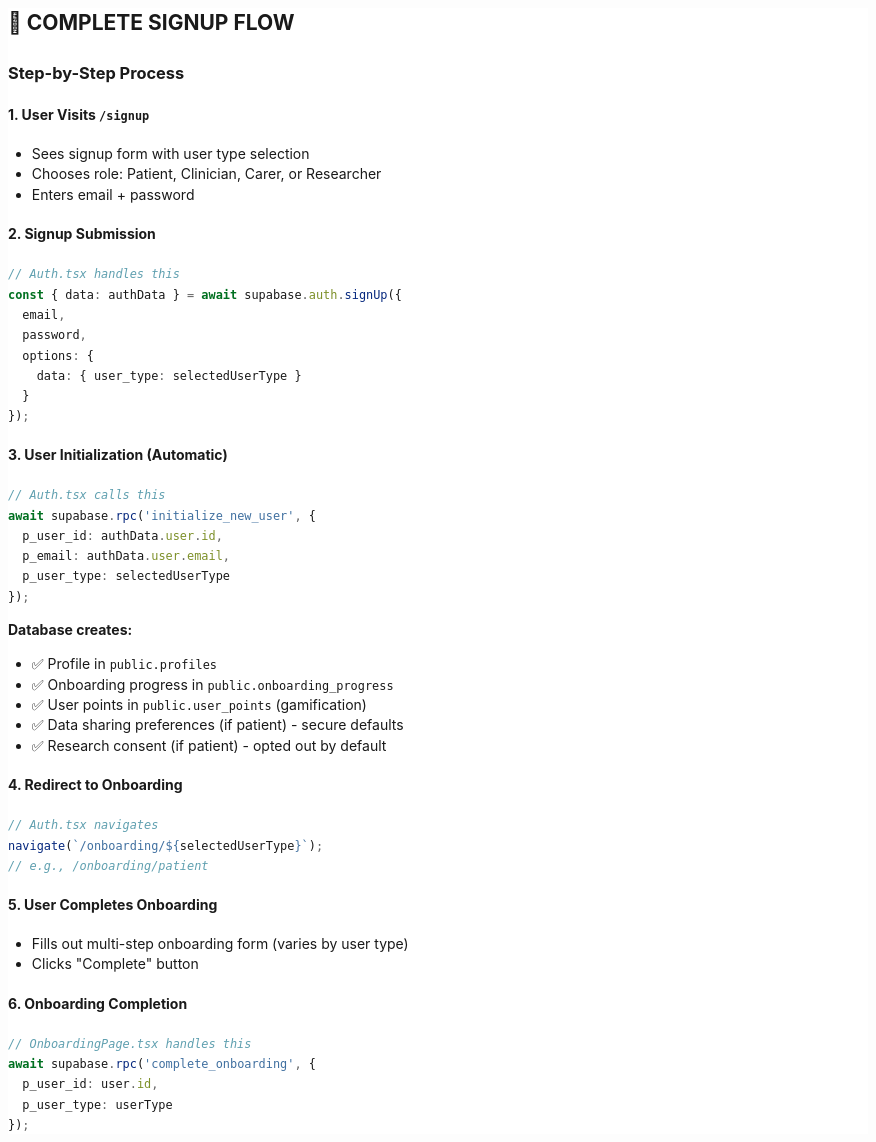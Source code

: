 
## 🚀 COMPLETE SIGNUP FLOW

### Step-by-Step Process

#### 1. User Visits `/signup`
- Sees signup form with user type selection
- Chooses role: Patient, Clinician, Carer, or Researcher
- Enters email + password

#### 2. Signup Submission
```typescript
// Auth.tsx handles this
const { data: authData } = await supabase.auth.signUp({
  email,
  password,
  options: {
    data: { user_type: selectedUserType }
  }
});
```

#### 3. User Initialization (Automatic)
```typescript
// Auth.tsx calls this
await supabase.rpc('initialize_new_user', {
  p_user_id: authData.user.id,
  p_email: authData.user.email,
  p_user_type: selectedUserType
});
```

**Database creates:**
- ✅ Profile in `public.profiles`
- ✅ Onboarding progress in `public.onboarding_progress`
- ✅ User points in `public.user_points` (gamification)
- ✅ Data sharing preferences (if patient) - secure defaults
- ✅ Research consent (if patient) - opted out by default

#### 4. Redirect to Onboarding
```typescript
// Auth.tsx navigates
navigate(`/onboarding/${selectedUserType}`);
// e.g., /onboarding/patient
```

#### 5. User Completes Onboarding
- Fills out multi-step onboarding form (varies by user type)
- Clicks "Complete" button

#### 6. Onboarding Completion
```typescript
// OnboardingPage.tsx handles this
await supabase.rpc('complete_onboarding', {
  p_user_id: user.id,
  p_user_type: userType
});
```
